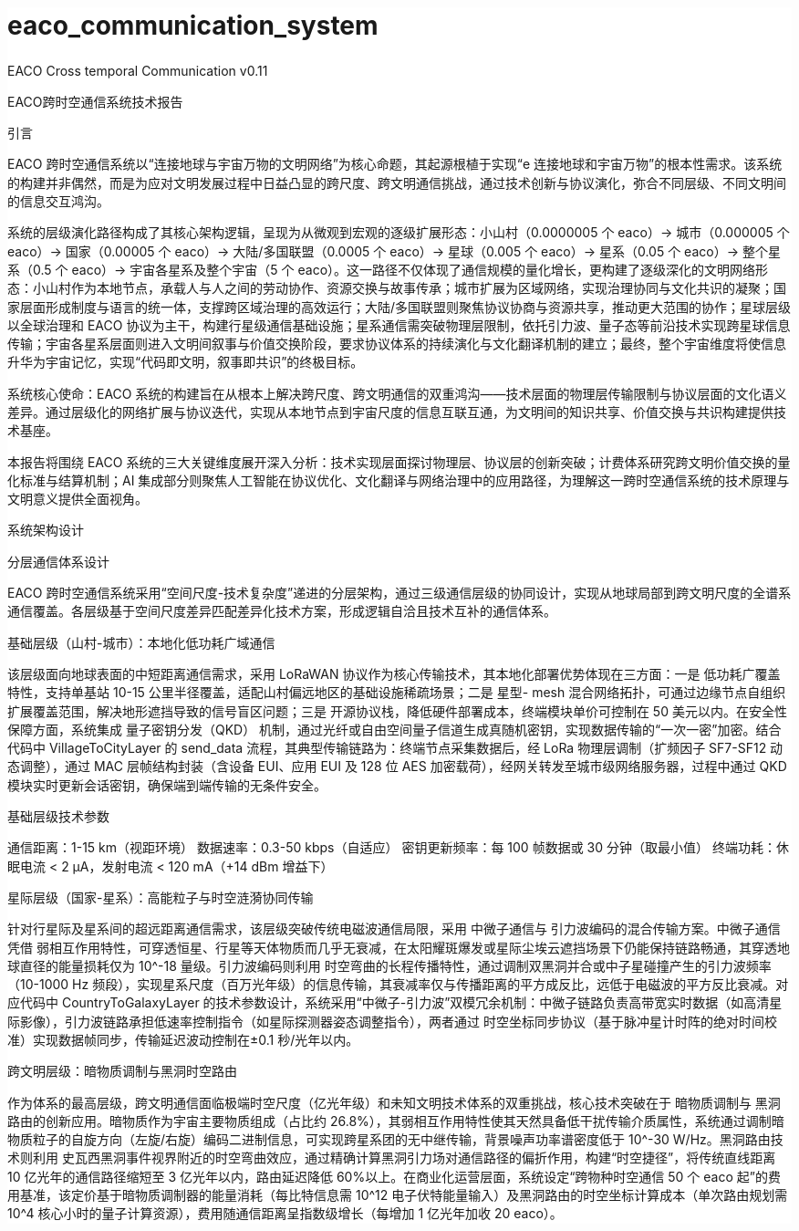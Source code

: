 # eaco_communication_system
EACO Cross temporal Communication v0.11

EACO跨时空通信系统技术报告

引言

EACO 跨时空通信系统以“连接地球与宇宙万物的文明网络”为核心命题，其起源根植于实现“e 连接地球和宇宙万物”的根本性需求。该系统的构建并非偶然，而是为应对文明发展过程中日益凸显的跨尺度、跨文明通信挑战，通过技术创新与协议演化，弥合不同层级、不同文明间的信息交互鸿沟。

系统的层级演化路径构成了其核心架构逻辑，呈现为从微观到宏观的逐级扩展形态：小山村（0.0000005 个 eaco）→ 城市（0.000005 个 eaco）→ 国家（0.00005 个 eaco）→ 大陆/多国联盟（0.0005 个 eaco）→ 星球（0.005 个 eaco）→ 星系（0.05 个 eaco）→ 整个星系（0.5 个 eaco）→ 宇宙各星系及整个宇宙（5 个 eaco）。这一路径不仅体现了通信规模的量化增长，更构建了逐级深化的文明网络形态：小山村作为本地节点，承载人与人之间的劳动协作、资源交换与故事传承；城市扩展为区域网络，实现治理协同与文化共识的凝聚；国家层面形成制度与语言的统一体，支撑跨区域治理的高效运行；大陆/多国联盟则聚焦协议协商与资源共享，推动更大范围的协作；星球层级以全球治理和 EACO 协议为主干，构建行星级通信基础设施；星系通信需突破物理层限制，依托引力波、量子态等前沿技术实现跨星球信息传输；宇宙各星系层面则进入文明间叙事与价值交换阶段，要求协议体系的持续演化与文化翻译机制的建立；最终，整个宇宙维度将使信息升华为宇宙记忆，实现“代码即文明，叙事即共识”的终极目标。

系统核心使命：EACO 系统的构建旨在从根本上解决跨尺度、跨文明通信的双重鸿沟——技术层面的物理层传输限制与协议层面的文化语义差异。通过层级化的网络扩展与协议迭代，实现从本地节点到宇宙尺度的信息互联互通，为文明间的知识共享、价值交换与共识构建提供技术基座。

本报告将围绕 EACO 系统的三大关键维度展开深入分析：技术实现层面探讨物理层、协议层的创新突破；计费体系研究跨文明价值交换的量化标准与结算机制；AI 集成部分则聚焦人工智能在协议优化、文化翻译与网络治理中的应用路径，为理解这一跨时空通信系统的技术原理与文明意义提供全面视角。

系统架构设计

分层通信体系设计

EACO 跨时空通信系统采用“空间尺度-技术复杂度”递进的分层架构，通过三级通信层级的协同设计，实现从地球局部到跨文明尺度的全谱系通信覆盖。各层级基于空间尺度差异匹配差异化技术方案，形成逻辑自洽且技术互补的通信体系。

基础层级（山村-城市）：本地化低功耗广域通信

该层级面向地球表面的中短距离通信需求，采用 LoRaWAN 协议作为核心传输技术，其本地化部署优势体现在三方面：一是 低功耗广覆盖特性，支持单基站 10-15 公里半径覆盖，适配山村偏远地区的基础设施稀疏场景；二是 星型- mesh 混合网络拓扑，可通过边缘节点自组织扩展覆盖范围，解决地形遮挡导致的信号盲区问题；三是 开源协议栈，降低硬件部署成本，终端模块单价可控制在 50 美元以内。在安全性保障方面，系统集成 量子密钥分发（QKD） 机制，通过光纤或自由空间量子信道生成真随机密钥，实现数据传输的“一次一密”加密。结合代码中 VillageToCityLayer 的 send_data 流程，其典型传输链路为：终端节点采集数据后，经 LoRa 物理层调制（扩频因子 SF7-SF12 动态调整），通过 MAC 层帧结构封装（含设备 EUI、应用 EUI 及 128 位 AES 加密载荷），经网关转发至城市级网络服务器，过程中通过 QKD 模块实时更新会话密钥，确保端到端传输的无条件安全。

基础层级技术参数


通信距离：1-15 km（视距环境）
数据速率：0.3-50 kbps（自适应）
密钥更新频率：每 100 帧数据或 30 分钟（取最小值）
终端功耗：休眠电流 < 2 μA，发射电流 < 120 mA（+14 dBm 增益下）

星际层级（国家-星系）：高能粒子与时空涟漪协同传输

针对行星际及星系间的超远距离通信需求，该层级突破传统电磁波通信局限，采用 中微子通信与 引力波编码的混合传输方案。中微子通信凭借 弱相互作用特性，可穿透恒星、行星等天体物质而几乎无衰减，在太阳耀斑爆发或星际尘埃云遮挡场景下仍能保持链路畅通，其穿透地球直径的能量损耗仅为 10^-18 量级。引力波编码则利用 时空弯曲的长程传播特性，通过调制双黑洞并合或中子星碰撞产生的引力波频率（10-1000 Hz 频段），实现星系尺度（百万光年级）的信息传输，其衰减率仅与传播距离的平方成反比，远低于电磁波的平方反比衰减。对应代码中 CountryToGalaxyLayer 的技术参数设计，系统采用“中微子-引力波”双模冗余机制：中微子链路负责高带宽实时数据（如高清星际影像），引力波链路承担低速率控制指令（如星际探测器姿态调整指令），两者通过 时空坐标同步协议（基于脉冲星计时阵的绝对时间校准）实现数据帧同步，传输延迟波动控制在±0.1 秒/光年以内。

跨文明层级：暗物质调制与黑洞时空路由

作为体系的最高层级，跨文明通信面临极端时空尺度（亿光年级）和未知文明技术体系的双重挑战，核心技术突破在于 暗物质调制与 黑洞路由的创新应用。暗物质作为宇宙主要物质组成（占比约 26.8%），其弱相互作用特性使其天然具备低干扰传输介质属性，系统通过调制暗物质粒子的自旋方向（左旋/右旋）编码二进制信息，可实现跨星系团的无中继传输，背景噪声功率谱密度低于 10^-30 W/Hz。黑洞路由技术则利用 史瓦西黑洞事件视界附近的时空弯曲效应，通过精确计算黑洞引力场对通信路径的偏折作用，构建“时空捷径”，将传统直线距离 10 亿光年的通信路径缩短至 3 亿光年以内，路由延迟降低 60%以上。在商业化运营层面，系统设定“跨物种时空通信 50 个 eaco 起”的费用基准，该定价基于暗物质调制器的能量消耗（每比特信息需 10^12 电子伏特能量输入）及黑洞路由的时空坐标计算成本（单次路由规划需 10^4 核心小时的量子计算资源），费用随通信距离呈指数级增长（每增加 1 亿光年加收 20 eaco）。
